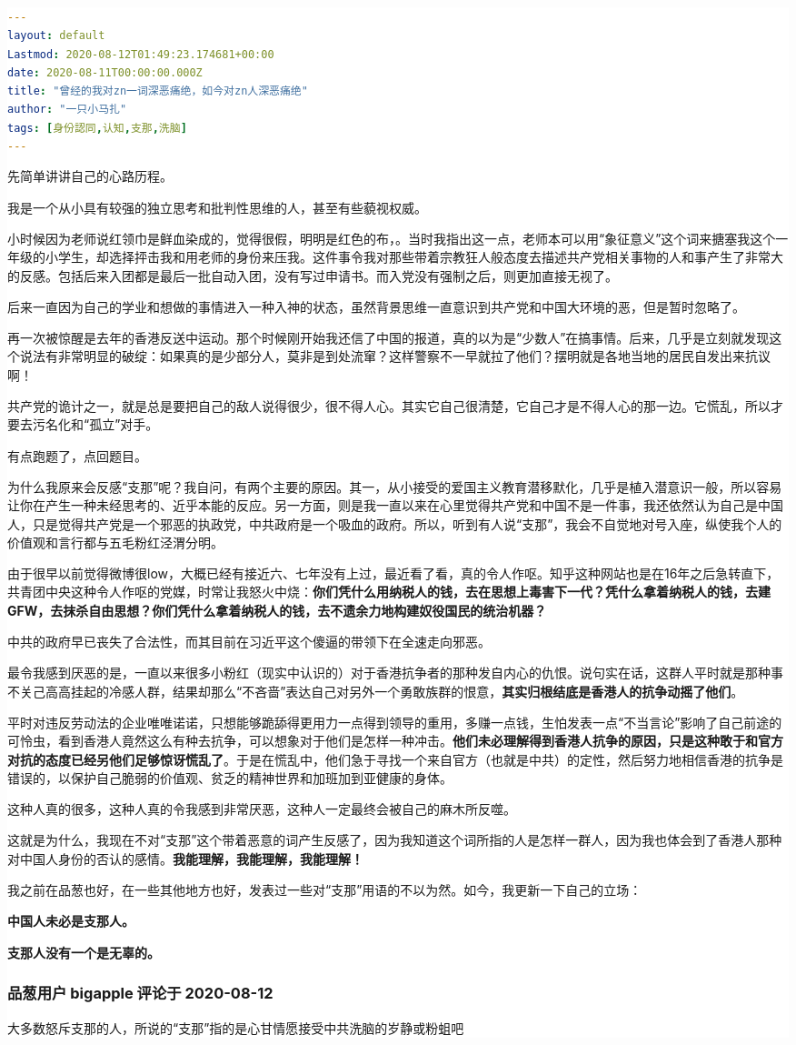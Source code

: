 ```yaml
---
layout: default
Lastmod: 2020-08-12T01:49:23.174681+00:00
date: 2020-08-11T00:00:00.000Z
title: "曾经的我对zn一词深恶痛绝，如今对zn人深恶痛绝"
author: "一只小马扎"
tags: [身份認同,认知,支那,洗脑]
---
```


先简单讲讲自己的心路历程。  
  
我是一个从小具有较强的独立思考和批判性思维的人，甚至有些藐视权威。  
  
小时候因为老师说红领巾是鲜血染成的，觉得很假，明明是红色的布，。当时我指出这一点，老师本可以用“象征意义”这个词来搪塞我这个一年级的小学生，却选择抨击我和用老师的身份来压我。这件事令我对那些带着宗教狂人般态度去描述共产党相关事物的人和事产生了非常大的反感。包括后来入团都是最后一批自动入团，没有写过申请书。而入党没有强制之后，则更加直接无视了。  
  
后来一直因为自己的学业和想做的事情进入一种入神的状态，虽然背景思维一直意识到共产党和中国大环境的恶，但是暂时忽略了。  
  
再一次被惊醒是去年的香港反送中运动。那个时候刚开始我还信了中国的报道，真的以为是“少数人”在搞事情。后来，几乎是立刻就发现这个说法有非常明显的破绽：如果真的是少部分人，莫非是到处流窜？这样警察不一早就拉了他们？摆明就是各地当地的居民自发出来抗议啊！  
  
共产党的诡计之一，就是总是要把自己的敌人说得很少，很不得人心。其实它自己很清楚，它自己才是不得人心的那一边。它慌乱，所以才要去污名化和“孤立”对手。  
  
有点跑题了，点回题目。  
  
为什么我原来会反感“支那”呢？我自问，有两个主要的原因。其一，从小接受的爱国主义教育潜移默化，几乎是植入潜意识一般，所以容易让你在产生一种未经思考的、近乎本能的反应。另一方面，则是我一直以来在心里觉得共产党和中国不是一件事，我还依然认为自己是中国人，只是觉得共产党是一个邪恶的执政党，中共政府是一个吸血的政府。所以，听到有人说“支那”，我会不自觉地对号入座，纵使我个人的价值观和言行都与五毛粉红泾渭分明。  
  
由于很早以前觉得微博很low，大概已经有接近六、七年没有上过，最近看了看，真的令人作呕。知乎这种网站也是在16年之后急转直下，共青团中央这种令人作呕的党媒，时常让我怒火中烧：**你们凭什么用纳税人的钱，去在思想上毒害下一代？凭什么拿着纳税人的钱，去建GFW，去抹杀自由思想？你们凭什么拿着纳税人的钱，去不遗余力地构建奴役国民的统治机器？**  
  
中共的政府早已丧失了合法性，而其目前在习近平这个傻逼的带领下在全速走向邪恶。  
  
最令我感到厌恶的是，一直以来很多小粉红（现实中认识的）对于香港抗争者的那种发自内心的仇恨。说句实在话，这群人平时就是那种事不关己高高挂起的冷感人群，结果却那么“不吝啬”表达自己对另外一个勇敢族群的恨意，**其实归根结底是香港人的抗争动摇了他们**。  
  
平时对违反劳动法的企业唯唯诺诺，只想能够跪舔得更用力一点得到领导的重用，多赚一点钱，生怕发表一点“不当言论”影响了自己前途的可怜虫，看到香港人竟然这么有种去抗争，可以想象对于他们是怎样一种冲击。**他们未必理解得到香港人抗争的原因，只是这种敢于和官方对抗的态度已经另他们足够惊讶慌乱了**。于是在慌乱中，他们急于寻找一个来自官方（也就是中共）的定性，然后努力地相信香港的抗争是错误的，以保护自己脆弱的价值观、贫乏的精神世界和加班加到亚健康的身体。  
  
这种人真的很多，这种人真的令我感到非常厌恶，这种人一定最终会被自己的麻木所反噬。  
  
这就是为什么，我现在不对“支那”这个带着恶意的词产生反感了，因为我知道这个词所指的人是怎样一群人，因为我也体会到了香港人那种对中国人身份的否认的感情。**我能理解，我能理解，我能理解！**  
  
我之前在品葱也好，在一些其他地方也好，发表过一些对“支那”用语的不以为然。如今，我更新一下自己的立场：  
  
**中国人未必是支那人。**  
  
**支那人没有一个是无辜的。**

            
### 品葱用户 **bigapple** 评论于 2020-08-12
        
大多数怒斥支那的人，所说的“支那”指的是心甘情愿接受中共洗脑的岁静或粉蛆吧
        


            